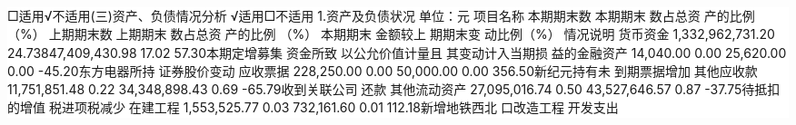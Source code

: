 □适用√不适用(三)资产、负债情况分析
√适用□不适用
1.资产及负债状况
单位：元
项目名称
本期期末数
本期期末
数占总资
产的比例
（%）
上期期末数
上期期末
数占总资
产的比例
（%）
本期期末
金额较上
期期末变
动比例（%）
情况说明
货币资金
1,332,962,731.20
24.73847,409,430.98
17.02
57.30本期定增募集
资金所致
以公允价值计量且
其变动计入当期损
益的金融资产
14,040.00
0.00
25,620.00
0.00
-45.20东方电器所持
证券股价变动
应收票据
228,250.00
0.00
50,000.00
0.00
356.50新纪元持有未
到期票据增加
其他应收款
11,751,851.48
0.22
34,348,898.43
0.69
-65.79收到关联公司
还款
其他流动资产
27,095,016.74
0.50
43,527,646.57
0.87
-37.75待抵扣的增值
税进项税减少
在建工程
1,553,525.77
0.03
732,161.60
0.01
112.18新增地铁西北
口改造工程
开发支出